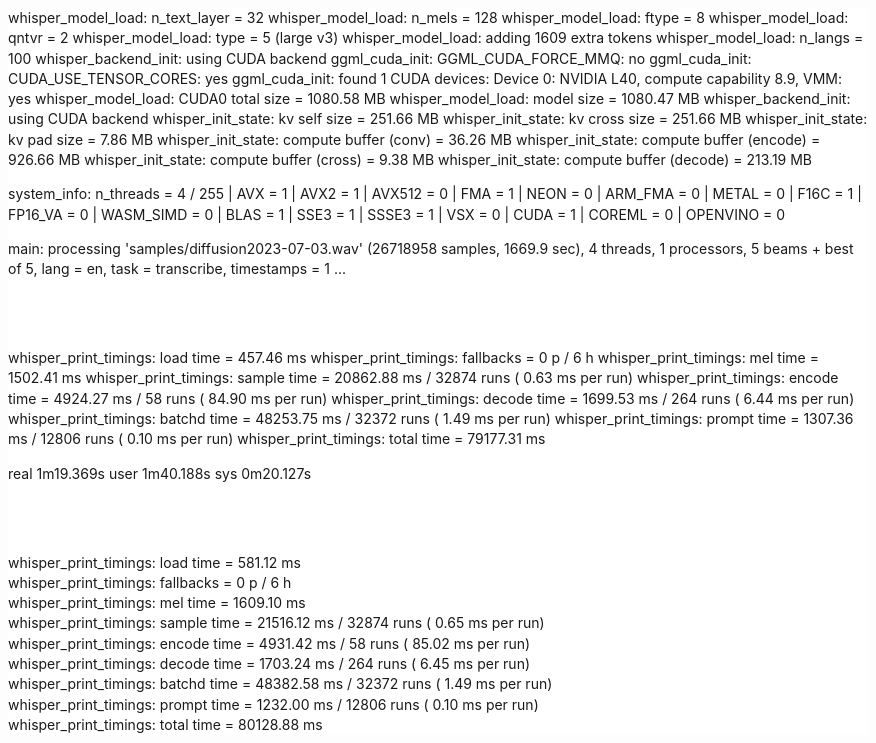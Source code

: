   whisper_model_load: n_text_layer  = 32
  whisper_model_load: n_mels        = 128
  whisper_model_load: ftype         = 8
  whisper_model_load: qntvr         = 2
  whisper_model_load: type          = 5 (large v3)
  whisper_model_load: adding 1609 extra tokens
  whisper_model_load: n_langs       = 100
  whisper_backend_init: using CUDA backend
  ggml_cuda_init: GGML_CUDA_FORCE_MMQ:   no
  ggml_cuda_init: CUDA_USE_TENSOR_CORES: yes
  ggml_cuda_init: found 1 CUDA devices:
  Device 0: NVIDIA L40, compute capability 8.9, VMM: yes
  whisper_model_load:    CUDA0 total size =  1080.58 MB
  whisper_model_load: model size    = 1080.47 MB
  whisper_backend_init: using CUDA backend
  whisper_init_state: kv self size  =  251.66 MB
  whisper_init_state: kv cross size =  251.66 MB
  whisper_init_state: kv pad  size  =    7.86 MB
  whisper_init_state: compute buffer (conv)   =   36.26 MB
  whisper_init_state: compute buffer (encode) =  926.66 MB
  whisper_init_state: compute buffer (cross)  =    9.38 MB
  whisper_init_state: compute buffer (decode) =  213.19 MB
  
  system_info: n_threads = 4 / 255 | AVX = 1 | AVX2 = 1 | AVX512 = 0 | FMA = 1 | NEON = 0 | ARM_FMA = 0 | METAL = 0 | F16C = 1 | FP16_VA = 0 | WASM_SIMD = 0 | BLAS = 1 | SSE3 = 1 | SSSE3 = 1 | VSX = 0 | CUDA
   = 1 | COREML = 0 | OPENVINO = 0
  
  main: processing 'samples/diffusion2023-07-03.wav' (26718958 samples, 1669.9 sec), 4 threads, 1 processors, 5 beams + best of 5, lang = en, task = transcribe, timestamps = 1 ...
  ```
  
  
  
  ```
  whisper_print_timings:     load time =   457.46 ms
  whisper_print_timings:     fallbacks =   0 p /   6 h
  whisper_print_timings:      mel time =  1502.41 ms
  whisper_print_timings:   sample time = 20862.88 ms / 32874 runs (    0.63 ms per run)
  whisper_print_timings:   encode time =  4924.27 ms /    58 runs (   84.90 ms per run)
  whisper_print_timings:   decode time =  1699.53 ms /   264 runs (    6.44 ms per run)
  whisper_print_timings:   batchd time = 48253.75 ms / 32372 runs (    1.49 ms per run)
  whisper_print_timings:   prompt time =  1307.36 ms / 12806 runs (    0.10 ms per run)
  whisper_print_timings:    total time = 79177.31 ms
  
  real    1m19.369s
  user    1m40.188s
  sys     0m20.127s
  ```
  
  
  
  ```
  whisper_print_timings:     load time =   581.12 ms                                                                                                                                                           
  whisper_print_timings:     fallbacks =   0 p /   6 h                                                                                                                                                         
  whisper_print_timings:      mel time =  1609.10 ms                                                                                                                                                           
  whisper_print_timings:   sample time = 21516.12 ms / 32874 runs (    0.65 ms per run)                                                                                                                        
  whisper_print_timings:   encode time =  4931.42 ms /    58 runs (   85.02 ms per run)                                                                                                                        
  whisper_print_timings:   decode time =  1703.24 ms /   264 runs (    6.45 ms per run)                                                                                                                        
  whisper_print_timings:   batchd time = 48382.58 ms / 32372 runs (    1.49 ms per run)                                                                                                                        
  whisper_print_timings:   prompt time =  1232.00 ms / 12806 runs (    0.10 ms per run)                                                                                                                        
  whisper_print_timings:    total time = 80128.88 ms                                                                                                                                                           
                                                                                                                                                                                                               